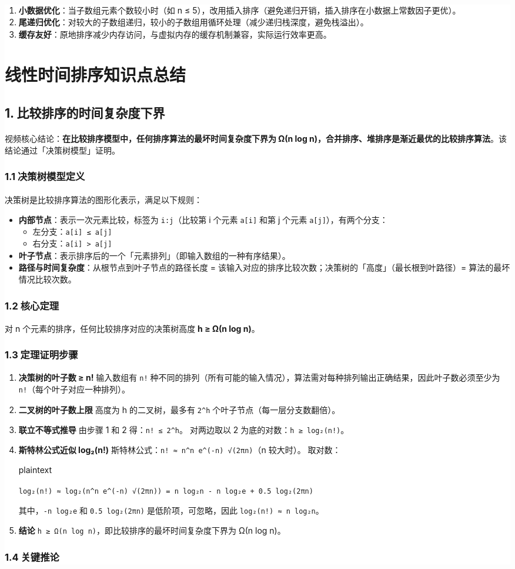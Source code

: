 1. **小数据优化**：当子数组元素个数较小时（如 n ≤ 5），改用插入排序（避免递归开销，插入排序在小数据上常数因子更优）。
2. **尾递归优化**：对较大的子数组递归，较小的子数组用循环处理（减少递归栈深度，避免栈溢出）。
3. **缓存友好**：原地排序减少内存访问，与虚拟内存的缓存机制兼容，实际运行效率更高。





# 线性时间排序知识点总结

## 1. 比较排序的时间复杂度下界

视频核心结论：**在比较排序模型中，任何排序算法的最坏时间复杂度下界为 Ω(n log n)，合并排序、堆排序是渐近最优的比较排序算法**。该结论通过「决策树模型」证明。

### 1.1 决策树模型定义

决策树是比较排序算法的图形化表示，满足以下规则：

- **内部节点**：表示一次元素比较，标签为 `i:j`（比较第 i 个元素 `a[i]` 和第 j 个元素 `a[j]`），有两个分支：
	- 左分支：`a[i] ≤ a[j]`
	- 右分支：`a[i] > a[j]`
- **叶子节点**：表示排序后的一个「元素排列」（即输入数组的一种有序结果）。
- **路径与时间复杂度**：从根节点到叶子节点的路径长度 = 该输入对应的排序比较次数；决策树的「高度」（最长根到叶路径）= 算法的最坏情况比较次数。

### 1.2 核心定理

对 n 个元素的排序，任何比较排序对应的决策树高度 **h ≥ Ω(n log n)**。

### 1.3 定理证明步骤

1. **决策树的叶子数 ≥ n!**
	输入数组有 `n!` 种不同的排列（所有可能的输入情况），算法需对每种排列输出正确结果，因此叶子数必须至少为 `n!`（每个叶子对应一种排列）。

2. **二叉树的叶子数上限**
	高度为 h 的二叉树，最多有 `2^h` 个叶子节点（每一层分支数翻倍）。

3. **联立不等式推导**
	由步骤 1 和 2 得：`n! ≤ 2^h`。
	对两边取以 2 为底的对数：`h ≥ log₂(n!)`。

4. **斯特林公式近似 log₂(n!)**
	斯特林公式：`n! ≈ n^n e^(-n) √(2πn)`（n 较大时）。
	取对数：

	plaintext

	```plaintext
	log₂(n!) ≈ log₂(n^n e^(-n) √(2πn)) = n log₂n - n log₂e + 0.5 log₂(2πn)
	```

	其中，`-n log₂e` 和 `0.5 log₂(2πn)` 是低阶项，可忽略，因此 `log₂(n!) ≈ n log₂n`。

5. **结论**
	`h ≥ Ω(n log n)`，即比较排序的最坏时间复杂度下界为 Ω(n log n)。

### 1.4 关键推论
